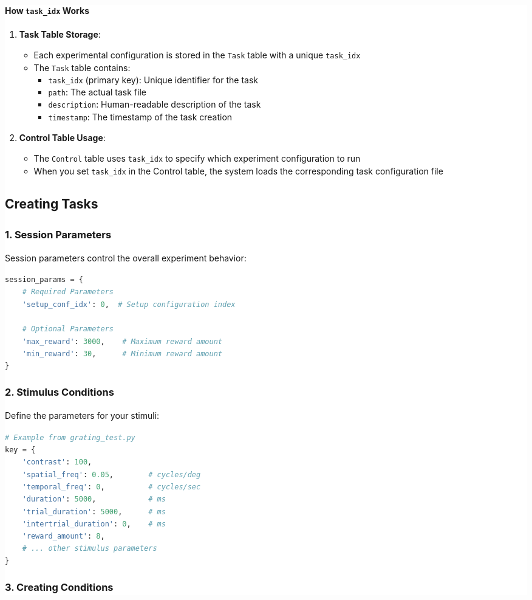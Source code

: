 #### How `task_idx` Works

1. **Task Table Storage**:

    - Each experimental configuration is stored in the `Task` table with a unique `task_idx`
    - The `Task` table contains:
        - `task_idx` (primary key): Unique identifier for the task
        - `path`: The actual task file
        - `description`: Human-readable description of the task
        - `timestamp`: The timestamp of the task creation

2. **Control Table Usage**:

    - The `Control` table uses `task_idx` to specify which experiment configuration to run
    - When you set `task_idx` in the Control table, the system loads the corresponding task configuration file


## Creating Tasks

### 1. Session Parameters

Session parameters control the overall experiment behavior:

```python
session_params = {
    # Required Parameters
    'setup_conf_idx': 0,  # Setup configuration index
    
    # Optional Parameters
    'max_reward': 3000,    # Maximum reward amount
    'min_reward': 30,      # Minimum reward amount
}
```

### 2. Stimulus Conditions

Define the parameters for your stimuli:

```python
# Example from grating_test.py
key = {
    'contrast': 100,
    'spatial_freq': 0.05,        # cycles/deg
    'temporal_freq': 0,          # cycles/sec
    'duration': 5000,            # ms
    'trial_duration': 5000,      # ms
    'intertrial_duration': 0,    # ms
    'reward_amount': 8,
    # ... other stimulus parameters
}
```

### 3. Creating Conditions
